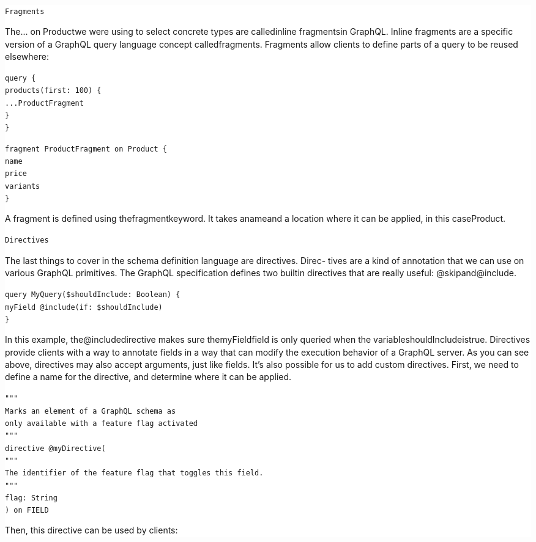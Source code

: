 ```
Fragments
```
The... on Productwe were using to select concrete types are calledinline
fragmentsin GraphQL. Inline fragments are a specific version of a GraphQL
query language concept calledfragments. Fragments allow clients to define
parts of a query to be reused elsewhere:

```
query {
products(first: 100) {
...ProductFragment
}
}
```
```
fragment ProductFragment on Product {
name
price
variants
}
```
A fragment is defined using thefragmentkeyword. It takes anameand a
location where it can be applied, in this caseProduct.

```
Directives
```
The last things to cover in the schema definition language are directives. Direc-
tives are a kind of annotation that we can use on various GraphQL primitives.
The GraphQL specification defines two builtin directives that are really useful:
@skipand@include.


```
query MyQuery($shouldInclude: Boolean) {
myField @include(if: $shouldInclude)
}
```
In this example, the@includedirective makes sure themyFieldfield is only
queried when the variableshouldIncludeistrue. Directives provide clients
with a way to annotate fields in a way that can modify the execution behavior of
a GraphQL server. As you can see above, directives may also accept arguments,
just like fields.
It’s also possible for us to add custom directives. First, we need to define a name
for the directive, and determine where it can be applied.

```
"""
Marks an element of a GraphQL schema as
only available with a feature flag activated
"""
directive @myDirective(
"""
The identifier of the feature flag that toggles this field.
"""
flag: String
) on FIELD
```
Then, this directive can be used by clients:
